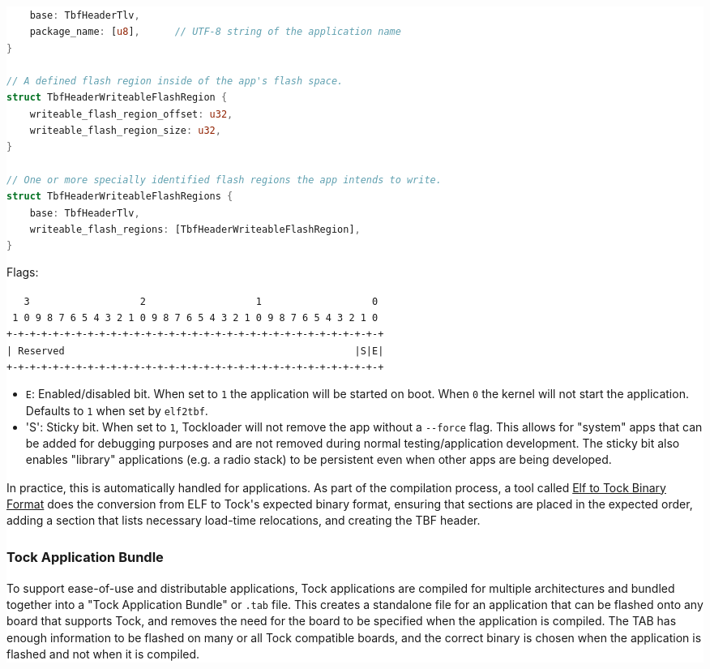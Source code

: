 ```rust
    base: TbfHeaderTlv,
    package_name: [u8],      // UTF-8 string of the application name
}

// A defined flash region inside of the app's flash space.
struct TbfHeaderWriteableFlashRegion {
    writeable_flash_region_offset: u32,
    writeable_flash_region_size: u32,
}

// One or more specially identified flash regions the app intends to write.
struct TbfHeaderWriteableFlashRegions {
    base: TbfHeaderTlv,
    writeable_flash_regions: [TbfHeaderWriteableFlashRegion],
}
```

Flags:

```
   3                   2                   1                   0
 1 0 9 8 7 6 5 4 3 2 1 0 9 8 7 6 5 4 3 2 1 0 9 8 7 6 5 4 3 2 1 0
+-+-+-+-+-+-+-+-+-+-+-+-+-+-+-+-+-+-+-+-+-+-+-+-+-+-+-+-+-+-+-+-+
| Reserved                                                  |S|E|
+-+-+-+-+-+-+-+-+-+-+-+-+-+-+-+-+-+-+-+-+-+-+-+-+-+-+-+-+-+-+-+-+
```

- `E`: Enabled/disabled bit. When set to `1` the application will be started
on boot. When `0` the kernel will not start the application. Defaults to `1`
when set by `elf2tbf`.
- 'S': Sticky bit. When set to `1`, Tockloader will not remove the app without
a `--force` flag. This allows for "system" apps that can be added for debugging
purposes and are not removed during normal testing/application development.
The sticky bit also enables "library" applications (e.g. a radio stack) to
be persistent even when other apps are being developed.

In practice, this is automatically handled for applications. As part of the
compilation process, a tool called
[Elf to Tock Binary Format](https://github.com/helena-project/tock/tree/master/userland/tools/elf2tbf)
does the conversion from ELF to Tock's expected binary format, ensuring that
sections are placed in the expected order, adding a section that lists
necessary load-time relocations, and creating the TBF header.


### Tock Application Bundle

To support ease-of-use and distributable applications, Tock applications are
compiled for multiple architectures and bundled together into a "Tock
Application Bundle" or `.tab` file. This creates a standalone file for an
application that can be flashed onto any board that supports Tock, and removes
the need for the board to be specified when the application is compiled.
The TAB has enough information to be flashed on many or all Tock compatible
boards, and the correct binary is chosen when the application is flashed
and not when it is compiled.
